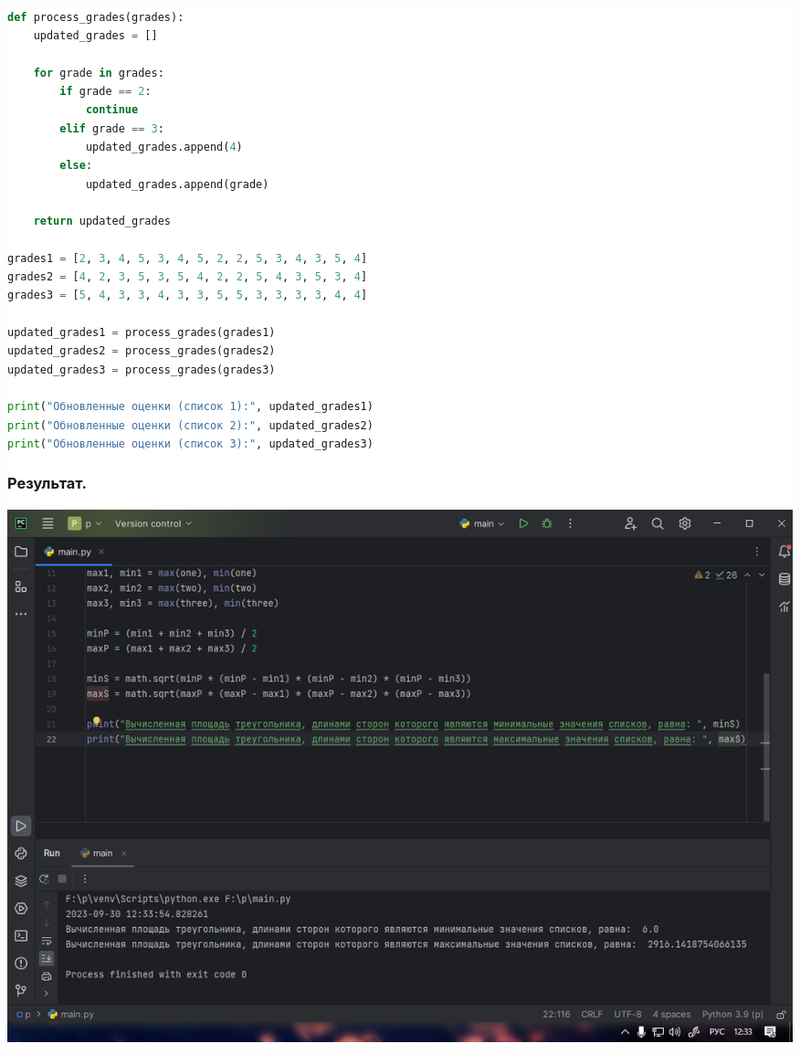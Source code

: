 ```python
def process_grades(grades):
    updated_grades = []
    
    for grade in grades:
        if grade == 2:
            continue
        elif grade == 3:
            updated_grades.append(4)
        else:
            updated_grades.append(grade)
    
    return updated_grades

grades1 = [2, 3, 4, 5, 3, 4, 5, 2, 2, 5, 3, 4, 3, 5, 4]
grades2 = [4, 2, 3, 5, 3, 5, 4, 2, 2, 5, 4, 3, 5, 3, 4]
grades3 = [5, 4, 3, 3, 4, 3, 3, 5, 5, 3, 3, 3, 3, 4, 4]

updated_grades1 = process_grades(grades1)
updated_grades2 = process_grades(grades2)
updated_grades3 = process_grades(grades3)

print("Обновленные оценки (список 1):", updated_grades1)
print("Обновленные оценки (список 2):", updated_grades2)
print("Обновленные оценки (список 3):", updated_grades3)
```
### Результат.
![Меню](https://github.com/serawii/Software_Engineering/blob/Тема_5/pic/сам4.png)
